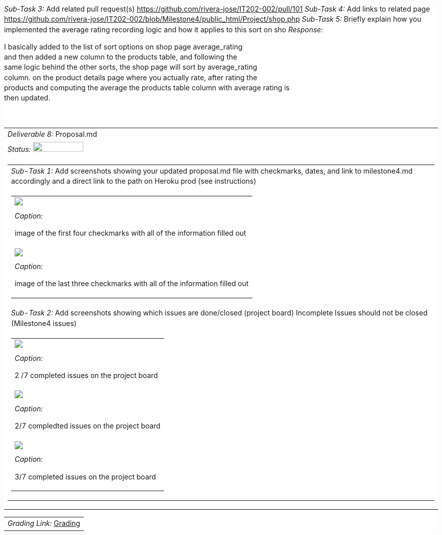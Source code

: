 <tr><td> <em>Sub-Task 3: </em> Add related pull request(s)</td></tr>
<tr><td> <a rel="noreferrer noopener" target="_blank" href="https://github.com/rivera-jose/IT202-002/pull/101">https://github.com/rivera-jose/IT202-002/pull/101</a> </td></tr>
<tr><td> <em>Sub-Task 4: </em> Add links to related page</td></tr>
<tr><td> <a rel="noreferrer noopener" target="_blank" href="https://github.com/rivera-jose/IT202-002/blob/Milestone4/public_html/Project/shop.php">https://github.com/rivera-jose/IT202-002/blob/Milestone4/public_html/Project/shop.php</a> </td></tr>
<tr><td> <em>Sub-Task 5: </em> Briefly explain how you implemented the average rating recording logic and how it applies to this sort on sho</td></tr>
<tr><td> <em>Response:</em> <p>I basically added to the list of sort options on shop page average_rating<br>and then added a new column to the products table, and following the<br>same logic behind the other sorts, the shop page will sort by average_rating<br>column. on the product details page where you actually rate, after rating the<br>products and computing the average the products table column with average rating is<br>then updated. <br></p><br></td></tr>
</table></td></tr>
<table><tr><td> <em>Deliverable 8: </em> Proposal.md </td></tr><tr><td><em>Status: </em> <img width="100" height="20" src="https://via.placeholder.com/400x120/009955/fff?text=Complete"></td></tr>
<tr><td><table><tr><td> <em>Sub-Task 1: </em>  Add screenshots showing your updated proposal.md file with checkmarks, dates, and link to milestone4.md accordingly and a direct link to the path on Heroku prod (see instructions)</td></tr>
<tr><td><table><tr><td><img width="768px" src="https://user-images.githubusercontent.com/34193171/167307795-48f1769b-cc28-48f6-a709-6f5d76b6b16d.png"/></td></tr>
<tr><td> <em>Caption:</em> <p>image of the first four checkmarks with all of the information filled out<br></p>
</td></tr>
<tr><td><img width="768px" src="https://user-images.githubusercontent.com/34193171/167307840-a8010ed3-a6c1-47ce-a49f-d5e9f12baaea.png"/></td></tr>
<tr><td> <em>Caption:</em> <p>image of the last three checkmarks with all of the information filled out<br></p>
</td></tr>
</table></td></tr>
<tr><td> <em>Sub-Task 2: </em> Add screenshots showing which issues are done/closed (project board) Incomplete Issues should not be closed (Milestone4 issues)</td></tr>
<tr><td><table><tr><td><img width="768px" src="https://user-images.githubusercontent.com/34193171/167307895-4bbe04c2-4850-4304-87f7-d68b3bbdd4ce.png"/></td></tr>
<tr><td> <em>Caption:</em> <p>2 /7 completed issues on the project board<br></p>
</td></tr>
<tr><td><img width="768px" src="https://user-images.githubusercontent.com/34193171/167307946-cfea8f50-73cc-431d-81cb-34a698e345c5.png"/></td></tr>
<tr><td> <em>Caption:</em> <p>2/7 compledted issues on the project board<br></p>
</td></tr>
<tr><td><img width="768px" src="https://user-images.githubusercontent.com/34193171/167307967-1407e9bf-2445-469d-898a-21dd07d4081d.png"/></td></tr>
<tr><td> <em>Caption:</em> <p>3/7 completed issues on the project board<br></p>
</td></tr>
</table></td></tr>
</table></td></tr>
<table><tr><td><em>Grading Link: </em><a rel="noreferrer noopener" href="https://learn.ethereallab.app/homework/IT202-002-S22/it202-milestone-4-shop-project/grade/jpr47" target="_blank">Grading</a></td></tr></table>